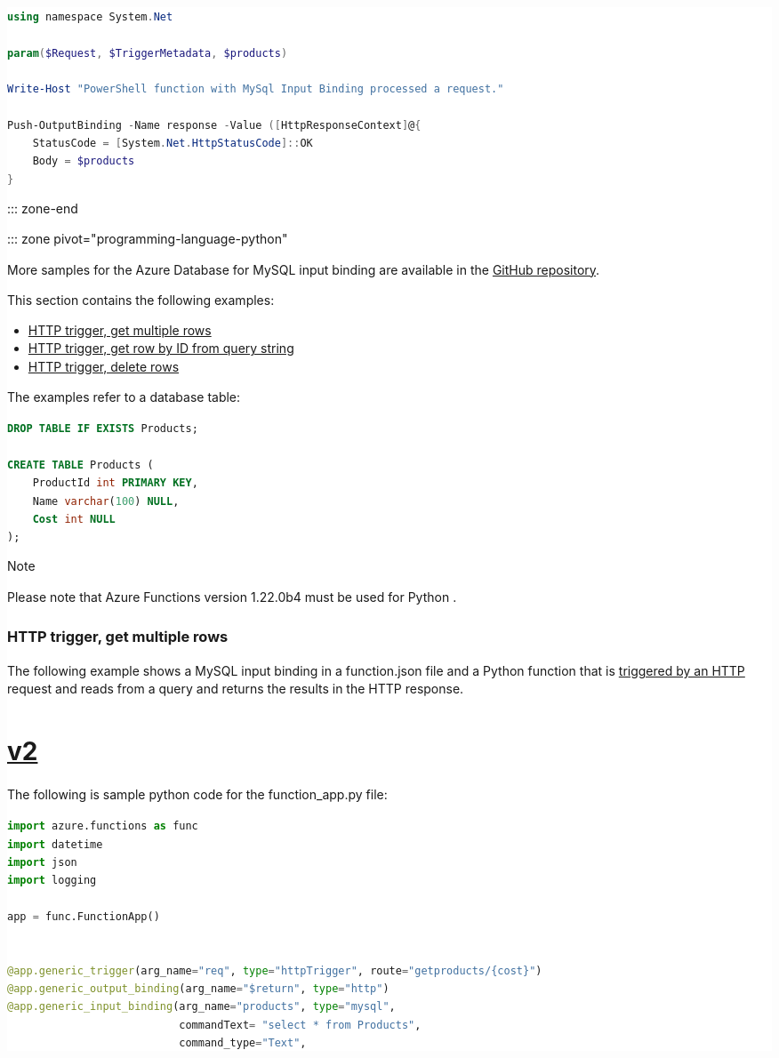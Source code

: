
```powershell
using namespace System.Net

param($Request, $TriggerMetadata, $products)

Write-Host "PowerShell function with MySql Input Binding processed a request."

Push-OutputBinding -Name response -Value ([HttpResponseContext]@{
    StatusCode = [System.Net.HttpStatusCode]::OK
    Body = $products
}
```

::: zone-end

::: zone pivot="programming-language-python"  

More samples for the Azure Database for MySQL input binding are available in the [GitHub repository](https://github.com/Azure/azure-functions-mysql-extension/tree/main/samples/samples-python).

This section contains the following examples:

* [HTTP trigger, get multiple rows](#http-trigger-get-multiple-items-python)
* [HTTP trigger, get row by ID from query string](#http-trigger-look-up-id-from-query-string-python)
* [HTTP trigger, delete rows](#http-trigger-delete-one-or-multiple-rows-python)

The examples refer to a database table:

```sql
DROP TABLE IF EXISTS Products;

CREATE TABLE Products (
	ProductId int PRIMARY KEY,
	Name varchar(100) NULL,
	Cost int NULL
);
```

> [!NOTE]
> Please note that Azure Functions version 1.22.0b4 must be used for Python .
>

<a id="http-trigger-get-multiple-items-python"></a>
### HTTP trigger, get multiple rows

The following example shows a MySQL input binding in a function.json file and a Python function that is [triggered by an HTTP](./functions-bindings-http-webhook-trigger.md) request and reads from a query and returns the results in the HTTP response.

# [v2](#tab/python-v2)

The following is sample python code for the function_app.py file:

```python
import azure.functions as func
import datetime
import json
import logging
 
app = func.FunctionApp()
 
 
@app.generic_trigger(arg_name="req", type="httpTrigger", route="getproducts/{cost}")
@app.generic_output_binding(arg_name="$return", type="http")
@app.generic_input_binding(arg_name="products", type="mysql",
                           commandText= "select * from Products",
                           command_type="Text",
```